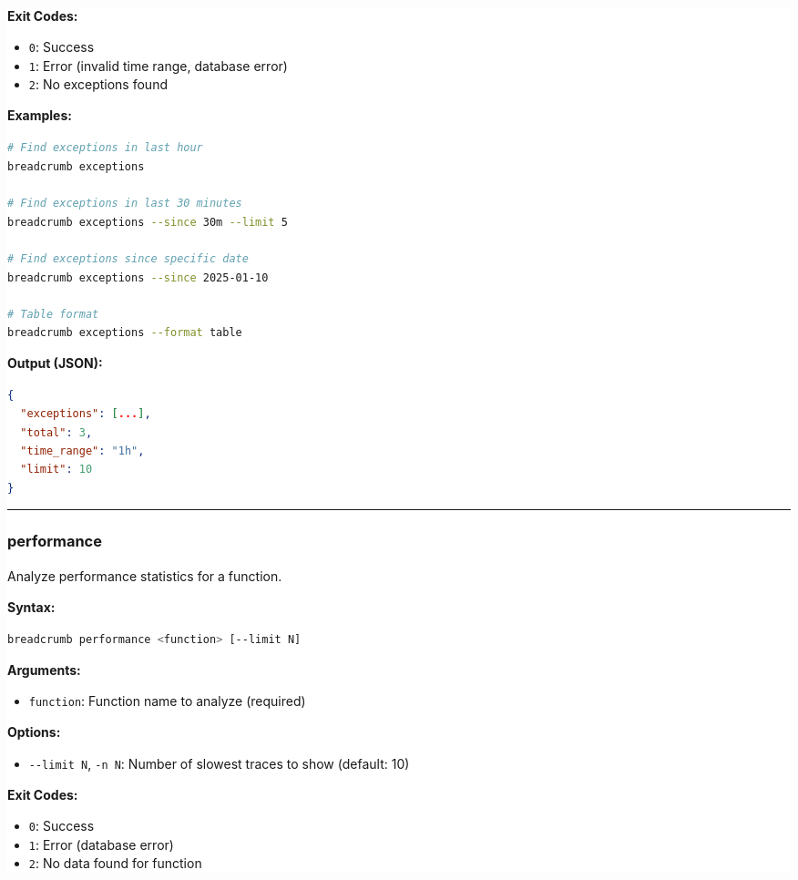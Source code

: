 **Exit Codes:**

- `0`: Success
- `1`: Error (invalid time range, database error)
- `2`: No exceptions found

**Examples:**

```bash
# Find exceptions in last hour
breadcrumb exceptions

# Find exceptions in last 30 minutes
breadcrumb exceptions --since 30m --limit 5

# Find exceptions since specific date
breadcrumb exceptions --since 2025-01-10

# Table format
breadcrumb exceptions --format table
```

**Output (JSON):**

```json
{
  "exceptions": [...],
  "total": 3,
  "time_range": "1h",
  "limit": 10
}
```

---

### performance

Analyze performance statistics for a function.

**Syntax:**

```bash
breadcrumb performance <function> [--limit N]
```

**Arguments:**

- `function`: Function name to analyze (required)

**Options:**

- `--limit N`, `-n N`: Number of slowest traces to show (default: 10)

**Exit Codes:**

- `0`: Success
- `1`: Error (database error)
- `2`: No data found for function
